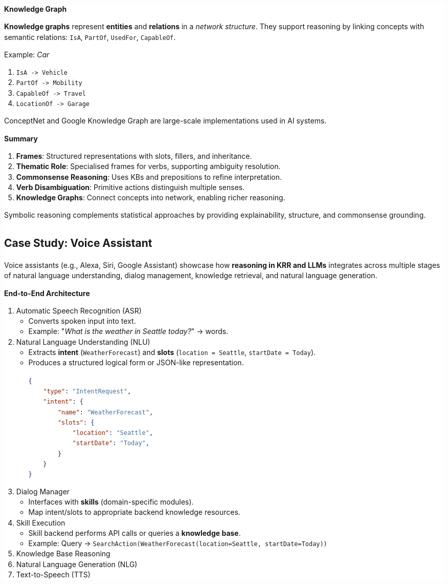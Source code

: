 **Knowledge Graph**

**Knowledge graphs** represent **entities** and **relations** in a *network structure*. They support reasoning by linking concepts with semantic relations: `IsA`, `PartOf`, `UsedFor`, `CapableOf`.

Example: *Car*

1.  `IsA -> Vehicle`
2.  `PartOf -> Mobility`
3.  `CapableOf -> Travel`
4.  `LocationOf -> Garage`

ConceptNet and Google Knowledge Graph are large-scale implementations used in AI systems.

**Summary**

1.  **Frames**: Structured representations with slots, fillers, and inheritance.
2.  **Thematic Role**: Specialised frames for verbs, supporting ambiguity resolution.
3.  **Commonsense Reasoning**: Uses KBs and prepositions to refine interpretation.
4.  **Verb Disambiguation**: Primitive actions distinguish multiple senses.
5.  **Knowledge Graphs**: Connect concepts into network, enabling richer reasoning.

Symbolic reasoning complements statistical approaches by providing explainability, structure, and commonsense grounding.

## Case Study: Voice Assistant

Voice assistants (e.g., Alexa, Siri, Google Assistant) showcase how **reasoning in KRR and LLMs** integrates across multiple stages of natural language understanding, dialog management, knowledge retrieval, and natural language generation.

**End-to-End Architecture**

1.  Automatic Speech Recognition (ASR)
    -   Converts spoken input into text.
    -   Example: "*What is the weather in Seattle today?*" → words.
2.  Natural Language Understanding (NLU)
    -   Extracts **intent** (`WeatherForecast`) and **slots** (`location = Seattle`, `startDate = Today`).
    -   Produces a structured logical form or JSON-like representation.
        ```json
        {
            "type": "IntentRequest",
            "intent": {
                "name": "WeatherForecast",
                "slots": {
                    "location": "Seattle",
                    "startDate": "Today",
                }
            }
        }
        ```
3.  Dialog Manager
    -   Interfaces with **skills** (domain-specific modules).
    -   Map intent/slots to appropriate backend knowledge resources.
4.  Skill Execution
    -   Skill backend performs API calls or queries a **knowledge base**.
    -   Example: Query → `SearchAction(WeatherForecast(location=Seattle, startDate=Today))`
5.  Knowledge Base Reasoning
6.  Natural Language Generation (NLG)
7.  Text-to-Speech (TTS)
